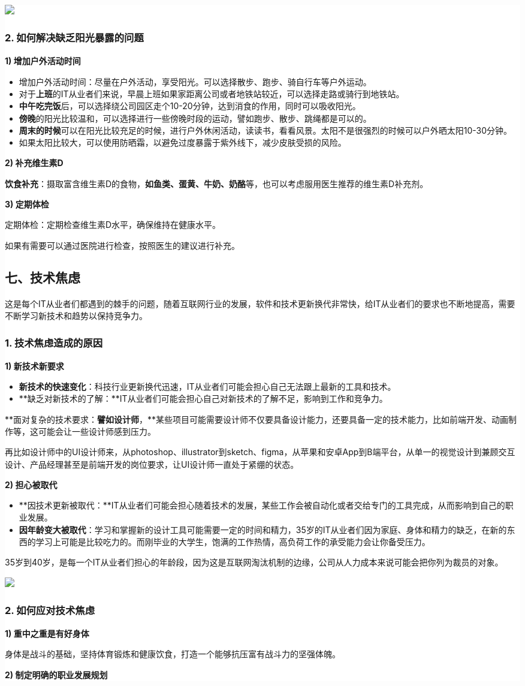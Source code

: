 ![](https://image.woshipm.com/2023/10/16/8ae377ce-6bea-11ee-b1a6-00163e0b5ff3.jpg)

### 2\. 如何解决缺乏阳光暴露的问题

**1) 增加户外活动时间**

*   增加户外活动时间：尽量在户外活动，享受阳光。可以选择散步、跑步、骑自行车等户外运动。
*   对于**上班**的IT从业者们来说，早晨上班如果家距离公司或者地铁站较近，可以选择走路或骑行到地铁站。
*   **中午吃完饭**后，可以选择绕公司园区走个10-20分钟，达到消食的作用，同时可以吸收阳光。
*   **傍晚**的阳光比较温和，可以选择进行一些傍晚时段的运动，譬如跑步、散步、跳绳都是可以的。
*   **周末的时候**可以在阳光比较充足的时候，进行户外休闲活动，读读书，看看风景。太阳不是很强烈的时候可以户外晒太阳10-30分钟。
*   如果太阳比较大，可以使用防晒霜，以避免过度暴露于紫外线下，减少皮肤受损的风险。

**2) 补充维生素D**

**饮食补充**：摄取富含维生素D的食物，**如鱼类、蛋黄、牛奶、奶酪**等，也可以考虑服用医生推荐的维生素D补充剂。

**3) 定期体检**

定期体检：定期检查维生素D水平，确保维持在健康水平。

如果有需要可以通过医院进行检查，按照医生的建议进行补充。

## 七、技术焦虑

这是每个IT从业者们都遇到的棘手的问题，随着互联网行业的发展，软件和技术更新换代非常快，给IT从业者们的要求也不断地提高，需要不断学习新技术和趋势以保持竞争力。

### 1\. 技术焦虑造成的原因

**1) 新技术新要求**

*   **新技术的快速变化**：科技行业更新换代迅速，IT从业者们可能会担心自己无法跟上最新的工具和技术。
*   **缺乏对新技术的了解：**IT从业者们可能会担心自己对新技术的了解不足，影响到工作和竞争力。

**面对复杂的技术要求：**譬如设计师**，**某些项目可能需要设计师不仅要具备设计能力，还要具备一定的技术能力，比如前端开发、动画制作等，这可能会让一些设计师感到压力。

再比如设计师中的UI设计师来，从photoshop、illustrator到sketch、figma，从苹果和安卓App到B端平台，从单一的视觉设计到兼顾交互设计、产品经理甚至是前端开发的岗位要求，让UI设计师一直处于紧绷的状态。

**2) 担心被取代**

*   **因技术更新被取代：**IT从业者们可能会担心随着技术的发展，某些工作会被自动化或者交给专门的工具完成，从而影响到自己的职业发展。
*   **因年龄变大被取代**：学习和掌握新的设计工具可能需要一定的时间和精力，35岁的IT从业者们因为家庭、身体和精力的缺乏，在新的东西的学习上可能是比较吃力的。而刚毕业的大学生，饱满的工作热情，高负荷工作的承受能力会让你备受压力。

35岁到40岁，是每一个IT从业者们担心的年龄段，因为这是互联网淘汰机制的边缘，公司从人力成本来说可能会把你列为裁员的对象。

![](https://image.woshipm.com/2023/10/16/ae28b762-6bea-11ee-96af-00163e0b5ff3.jpg)

### 2\. 如何应对技术焦虑

**1) 重中之重是有好身体**

身体是战斗的基础，坚持体育锻炼和健康饮食，打造一个能够抗压富有战斗力的坚强体魄。

**2) 制定明确的职业发展规划**
